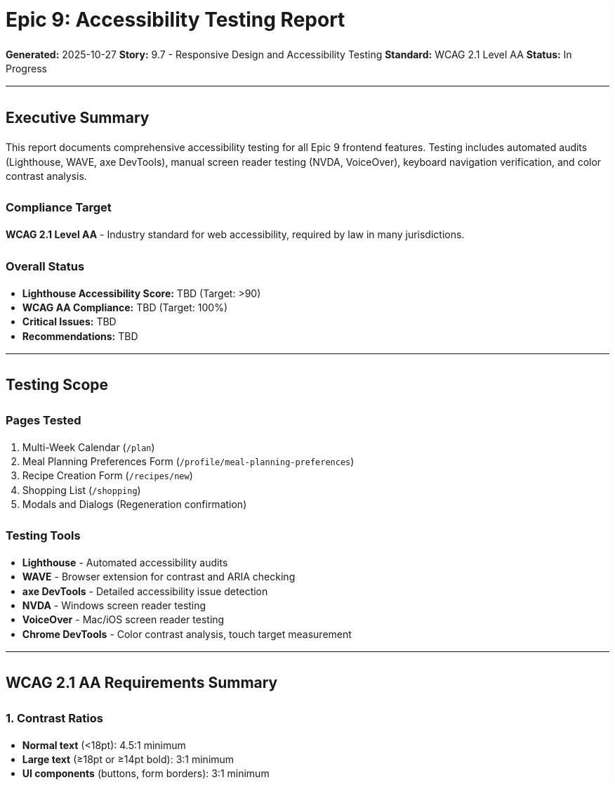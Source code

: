 # Epic 9: Accessibility Testing Report

**Generated:** 2025-10-27
**Story:** 9.7 - Responsive Design and Accessibility Testing
**Standard:** WCAG 2.1 Level AA
**Status:** In Progress

---

## Executive Summary

This report documents comprehensive accessibility testing for all Epic 9 frontend features. Testing includes automated audits (Lighthouse, WAVE, axe DevTools), manual screen reader testing (NVDA, VoiceOver), keyboard navigation verification, and color contrast analysis.

### Compliance Target
**WCAG 2.1 Level AA** - Industry standard for web accessibility, required by law in many jurisdictions.

### Overall Status
- **Lighthouse Accessibility Score:** TBD (Target: >90)
- **WCAG AA Compliance:** TBD (Target: 100%)
- **Critical Issues:** TBD
- **Recommendations:** TBD

---

## Testing Scope

### Pages Tested
1. Multi-Week Calendar (`/plan`)
2. Meal Planning Preferences Form (`/profile/meal-planning-preferences`)
3. Recipe Creation Form (`/recipes/new`)
4. Shopping List (`/shopping`)
5. Modals and Dialogs (Regeneration confirmation)

### Testing Tools
- **Lighthouse** - Automated accessibility audits
- **WAVE** - Browser extension for contrast and ARIA checking
- **axe DevTools** - Detailed accessibility issue detection
- **NVDA** - Windows screen reader testing
- **VoiceOver** - Mac/iOS screen reader testing
- **Chrome DevTools** - Color contrast analysis, touch target measurement

---

## WCAG 2.1 AA Requirements Summary

### 1. Contrast Ratios
- **Normal text** (<18pt): 4.5:1 minimum
- **Large text** (≥18pt or ≥14pt bold): 3:1 minimum
- **UI components** (buttons, form borders): 3:1 minimum
